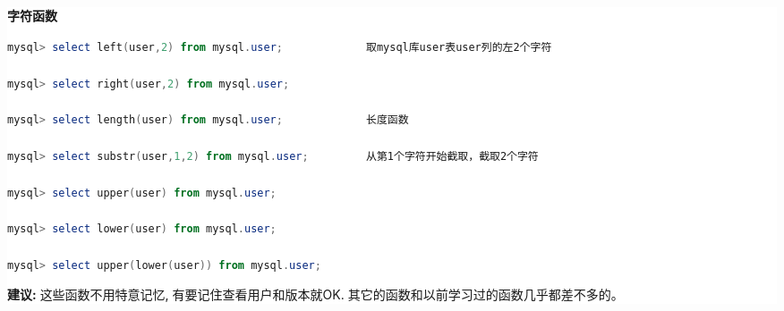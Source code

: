 **字符函数**

```powershell
mysql> select left(user,2) from mysql.user;				取mysql库user表user列的左2个字符

mysql> select right(user,2) from mysql.user;  			

mysql> select length(user) from mysql.user;  			长度函数

mysql> select substr(user,1,2) from mysql.user;  		从第1个字符开始截取，截取2个字符

mysql> select upper(user) from mysql.user;  		

mysql> select lower(user) from mysql.user;	

mysql> select upper(lower(user)) from mysql.user;
```

**建议:** 这些函数不用特意记忆, 有要记住查看用户和版本就OK. 其它的函数和以前学习过的函数几乎都差不多的。